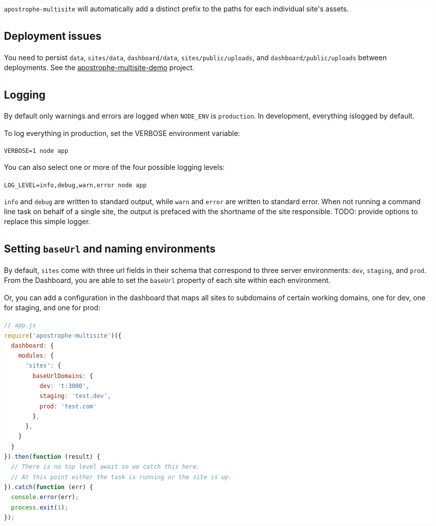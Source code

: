 `apostrophe-multisite` will automatically add a distinct prefix to the paths for each individual site's assets.

## Deployment issues

You need to persist `data`, `sites/data`, `dashboard/data`, `sites/public/uploads`, and `dashboard/public/uploads` between deployments. See the [apostrophe-multisite-demo](https://github.com/apostrophecms/apostrophe-multisite-demo) project.

## Logging

By default only warnings and errors are logged when `NODE_ENV` is `production`. In development, everything islogged by default.

To log everything in production, set the VERBOSE environment variable:

```
VERBOSE=1 node app
```

You can also select one or more of the four possible logging levels:

```
LOG_LEVEL=info,debug,warn,error node app
```

`info` and `debug` are written to standard output, while `warn` and `error` are written to standard error. When not running a command line task on behalf of a single site, the output is prefaced with the shortname of the site responsible. TODO: provide options to replace this simple logger.

## Setting `baseUrl` and naming environments

By default, `sites` come with three url fields in their schema that correspond to three server environments: `dev`, `staging`, and `prod`. From the Dashboard, you are able to set the `baseUrl` property of each site within each environment.

Or, you can add a configuration in the dashboard that maps all sites to subdomains of certain working domains, one for dev, one for staging, and one for prod:

```javascript
// app.js
require('apostrophe-multisite')({
  dashboard: {
    modules: {
      'sites': {
        baseUrlDomains: {
          dev: 't:3000',
          staging: 'test.dev',
          prod: 'test.com'
        },
      },
    }
  }
}).then(function (result) {
  // There is no top level await so we catch this here.
  // At this point either the task is running or the site is up.
}).catch(function (err) {
  console.error(err);
  process.exit(1);
});

```
